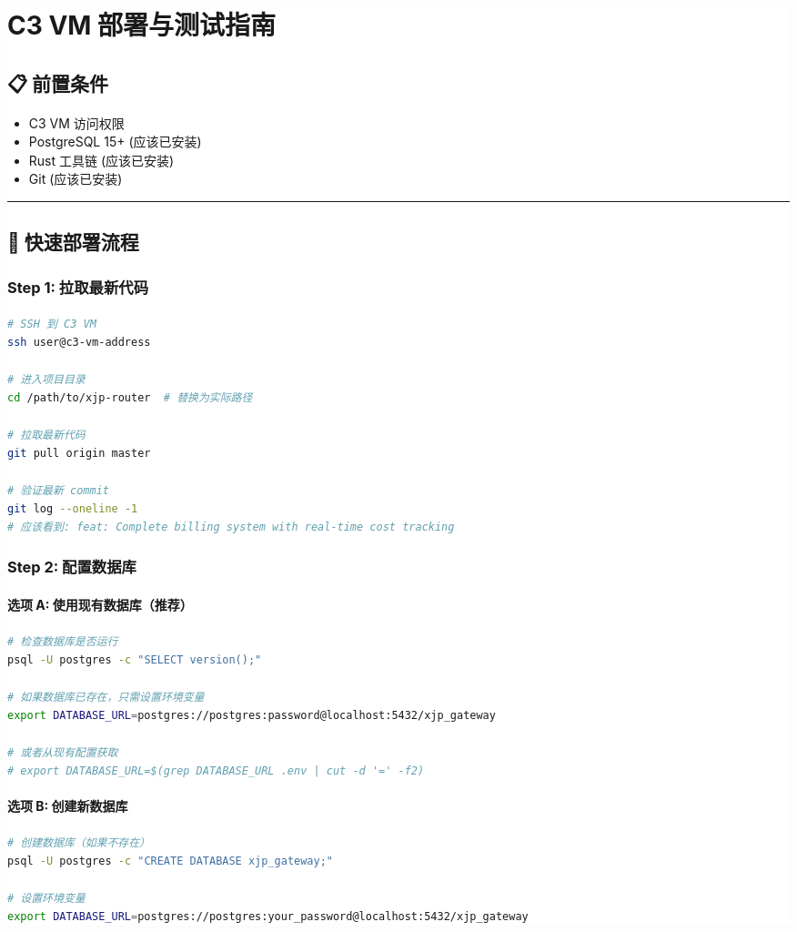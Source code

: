 # C3 VM 部署与测试指南

## 📋 前置条件

- C3 VM 访问权限
- PostgreSQL 15+ (应该已安装)
- Rust 工具链 (应该已安装)
- Git (应该已安装)

---

## 🚀 快速部署流程

### Step 1: 拉取最新代码

```bash
# SSH 到 C3 VM
ssh user@c3-vm-address

# 进入项目目录
cd /path/to/xjp-router  # 替换为实际路径

# 拉取最新代码
git pull origin master

# 验证最新 commit
git log --oneline -1
# 应该看到: feat: Complete billing system with real-time cost tracking
```

### Step 2: 配置数据库

#### 选项 A: 使用现有数据库（推荐）

```bash
# 检查数据库是否运行
psql -U postgres -c "SELECT version();"

# 如果数据库已存在，只需设置环境变量
export DATABASE_URL=postgres://postgres:password@localhost:5432/xjp_gateway

# 或者从现有配置获取
# export DATABASE_URL=$(grep DATABASE_URL .env | cut -d '=' -f2)
```

#### 选项 B: 创建新数据库

```bash
# 创建数据库（如果不存在）
psql -U postgres -c "CREATE DATABASE xjp_gateway;"

# 设置环境变量
export DATABASE_URL=postgres://postgres:your_password@localhost:5432/xjp_gateway
```
